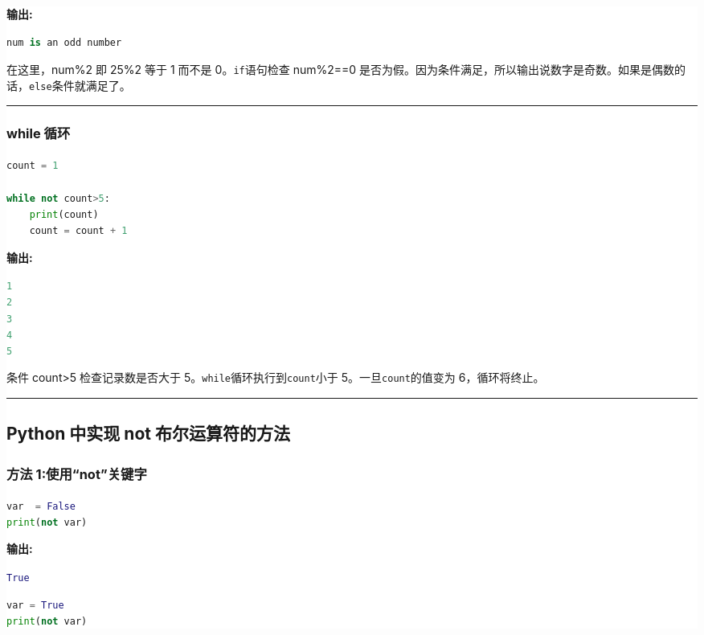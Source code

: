 **输出:**

```py
num is an odd number

```

在这里，num%2 即 25%2 等于 1 而不是 0。`if`语句检查 num%2==0 是否为假。因为条件满足，所以输出说数字是奇数。如果是偶数的话，`else`条件就满足了。

* * *

### while 循环

```py
count = 1

while not count>5:
    print(count)
    count = count + 1

```

**输出:**

```py
1
2
3
4
5

```

条件 count>5 检查记录数是否大于 5。`while`循环执行到`count`小于 5。一旦`count`的值变为 6，循环将终止。

* * *

## Python 中实现 **not** 布尔运算符的方法

### 方法 1:使用“not”关键字

```py
var  = False
print(not var)

```

**输出:**

```py
True

```

```py
var = True
print(not var)

```
